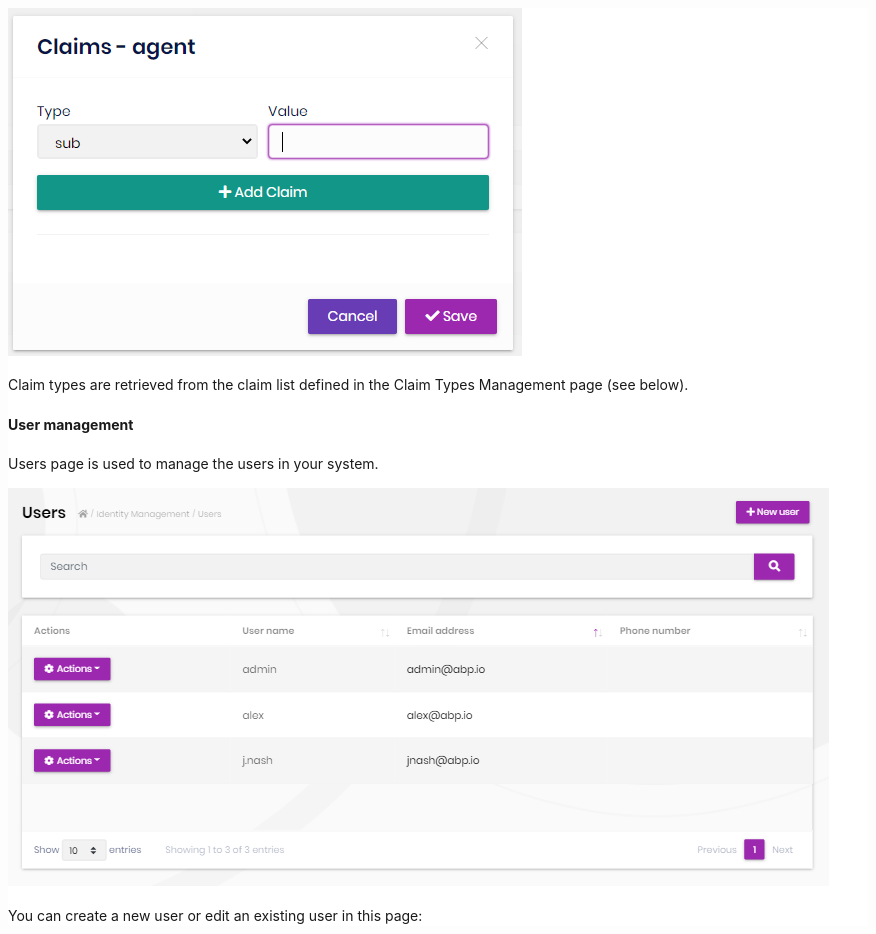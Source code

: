 ![identity-edit-role-claims-modal](../images/identity-edit-role-claims-modal-2.png)

Claim types are retrieved from the claim list defined in the Claim Types  Management page (see below).

#### User management

Users page is used to manage the users in your system.

![identity-users-page](../images/identity-user-page-2.png)

You can create a new user or edit an existing user in this page:
